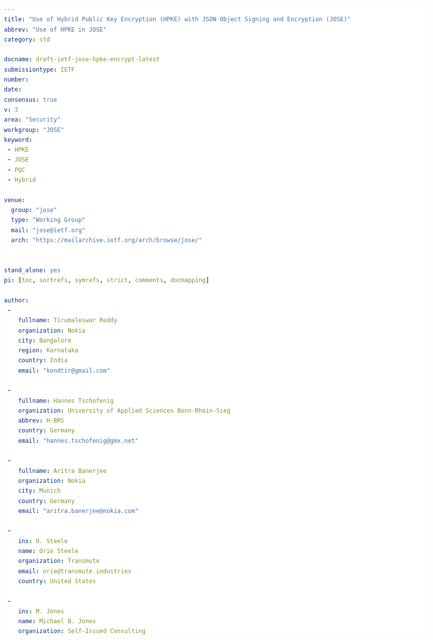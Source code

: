 ```yaml
---
title: "Use of Hybrid Public Key Encryption (HPKE) with JSON Object Signing and Encryption (JOSE)"
abbrev: "Use of HPKE in JOSE"
category: std

docname: draft-ietf-jose-hpke-encrypt-latest
submissiontype: IETF
number:
date:
consensus: true
v: 3
area: "Security"
workgroup: "JOSE"
keyword:
 - HPKE
 - JOSE
 - PQC
 - Hybrid

venue:
  group: "jose"
  type: "Working Group"
  mail: "jose@ietf.org"
  arch: "https://mailarchive.ietf.org/arch/browse/jose/"


stand_alone: yes
pi: [toc, sortrefs, symrefs, strict, comments, docmapping]

author:
 -
    fullname: Tirumaleswar Reddy
    organization: Nokia
    city: Bangalore
    region: Karnataka
    country: India
    email: "kondtir@gmail.com"

 -
    fullname: Hannes Tschofenig
    organization: University of Applied Sciences Bonn-Rhein-Sieg
    abbrev: H-BRS
    country: Germany
    email: "hannes.tschofenig@gmx.net"

 -
    fullname: Aritra Banerjee
    organization: Nokia
    city: Munich
    country: Germany
    email: "aritra.banerjee@nokia.com"

 -
    ins: O. Steele
    name: Orie Steele
    organization: Transmute
    email: orie@transmute.industries
    country: United States

 -
    ins: M. Jones
    name: Michael B. Jones
    organization: Self-Issued Consulting
```